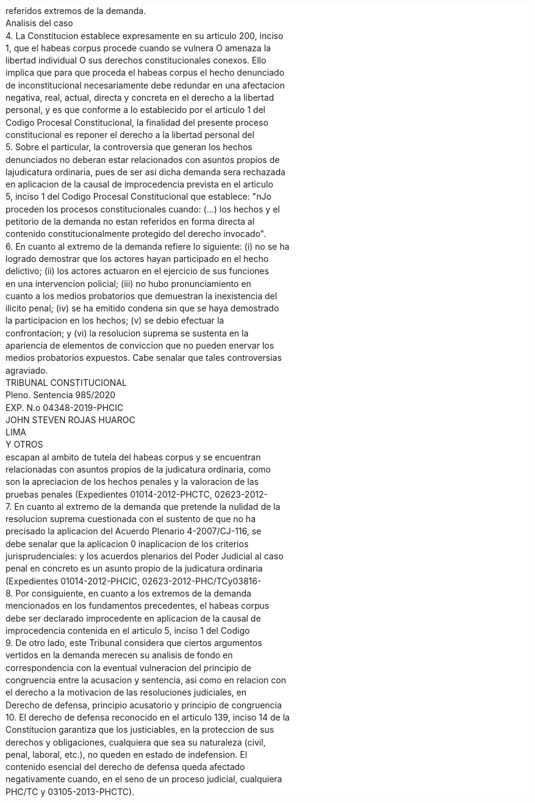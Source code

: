 referidos extremos de la demanda.  
Analisis del caso  
4. La Constitucion establece expresamente en su articulo 200, inciso  
1, que el habeas corpus procede cuando se vulnera O amenaza la  
libertad individual O sus derechos constitucionales conexos. Ello  
implica que para que proceda el habeas corpus el hecho denunciado  
de inconstitucional necesariamente debe redundar en una afectacion  
negativa, real, actual, directa y concreta en el derecho a la libertad  
personal, y es que conforme a lo establecido por el articulo 1 del  
Codigo Procesal Constitucional, la finalidad del presente proceso  
constitucional es reponer el derecho a la libertad personal del  
5. Sobre el particular, la controversia que generan los hechos  
denunciados no deberan estar relacionados con asuntos propios de  
lajudicatura ordinaria, pues de ser asi dicha demanda sera rechazada  
en aplicacion de la causal de improcedencia prevista en el articulo  
5, inciso 1 del Codigo Procesal Constitucional que establece: "nJo  
proceden los procesos constitucionales cuando: (...) los hechos y el  
petitorio de la demanda no estan referidos en forma directa al  
contenido constitucionalmente protegido del derecho invocado".  
6. En cuanto al extremo de la demanda refiere lo siguiente: (i) no se ha  
logrado demostrar que los actores hayan participado en el hecho  
delictivo; (ii) los actores actuaron en el ejercicio de sus funciones  
en una intervencion policial; (iii) no hubo pronunciamiento en  
cuanto a los medios probatorios que demuestran la inexistencia del  
ilicito penal; (iv) se ha emitido condena sin que se haya demostrado  
la participacion en los hechos; (v) se debio efectuar la  
confrontacion; y (vi) la resolucion suprema se sustenta en la  
apariencia de elementos de conviccion que no pueden enervar los  
medios probatorios expuestos. Cabe senalar que tales controversias  
agraviado.  
TRIBUNAL CONSTITUCIONAL  
Pleno. Sentencia 985/2020  
EXP. N.o 04348-2019-PHCIC  
JOHN STEVEN ROJAS HUAROC  
LIMA  
Y OTROS  
escapan al ambito de tutela del habeas corpus y se encuentran  
relacionadas con asuntos propios de la judicatura ordinaria, como  
son la apreciacion de los hechos penales y la valoracion de las  
pruebas penales (Expedientes 01014-2012-PHCTC, 02623-2012-  
7. En cuanto al extremo de la demanda que pretende la nulidad de la  
resolucion suprema cuestionada con el sustento de que no ha  
precisado la aplicacion del Acuerdo Plenario 4-2007/CJ-116, se  
debe senalar que la aplicacion 0 inaplicacion de los criterios  
jurisprudenciales: y los acuerdos plenarios del Poder Judicial al caso  
penal en concreto es un asunto propio de la judicatura ordinaria  
(Expedientes 01014-2012-PHCIC, 02623-2012-PHC/TCy03816-  
8. Por consiguiente, en cuanto a los extremos de la demanda  
mencionados en los fundamentos precedentes, el habeas corpus  
debe ser declarado improcedente en aplicacion de la causal de  
improcedencia contenida en el articulo 5, inciso 1 del Codigo  
9. De otro lado, este Tribunal considera que ciertos argumentos  
vertidos en la demanda merecen su analisis de fondo en  
correspondencia con la eventual vulneracion del principio de  
congruencia entre la acusacion y sentencia, asi como en relacion con  
el derecho a la motivacion de las resoluciones judiciales, en  
Derecho de defensa, principio acusatorio y principio de congruencia  
10. El derecho de defensa reconocido en el articulo 139, inciso 14 de la  
Constitucion garantiza que los justiciables, en la proteccion de sus  
derechos y obligaciones, cualquiera que sea su naturaleza (civil,  
penal, laboral, etc.), no queden en estado de indefension. El  
contenido esencial del derecho de defensa queda afectado  
negativamente cuando, en el seno de un proceso judicial, cualquiera  
PHC/TC y 03105-2013-PHCTC).  